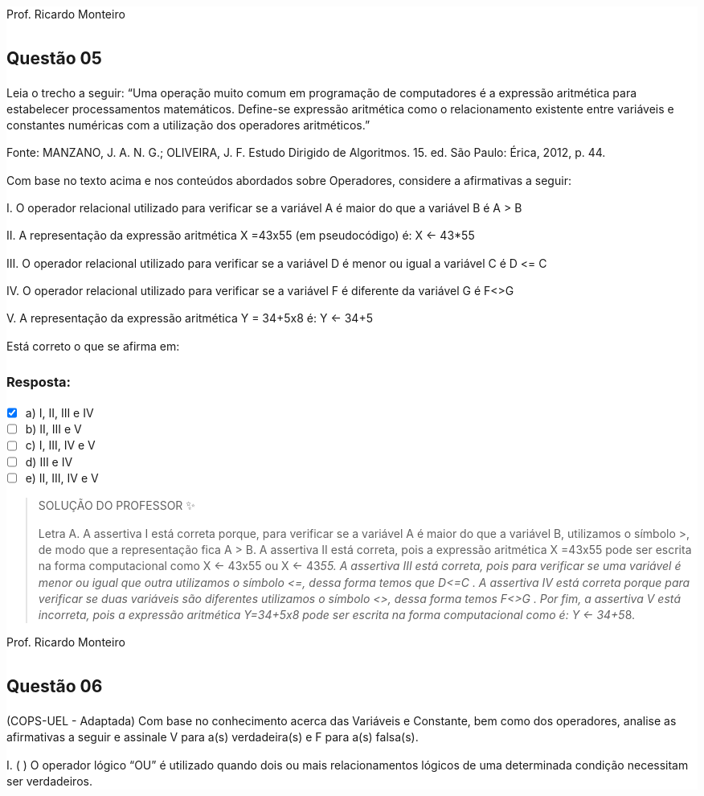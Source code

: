 Prof. Ricardo Monteiro


## Questão 05 
Leia o trecho a seguir:
“Uma operação muito comum em programação de computadores é a expressão aritmética para estabelecer processamentos matemáticos. Define-se expressão aritmética como o relacionamento existente entre variáveis e constantes numéricas com a utilização dos operadores aritméticos.”

Fonte: MANZANO, J. A. N. G.; OLIVEIRA, J. F. Estudo Dirigido de Algoritmos. 15. ed. São Paulo: Érica, 2012, p. 44.

Com base no texto acima e nos conteúdos abordados sobre Operadores, considere a afirmativas a seguir:

I. O operador relacional utilizado para verificar se a variável A é maior do que a variável B é A > B

II. A representação da expressão aritmética X =43x55 (em pseudocódigo) é: X <- 43*55

III. O operador relacional utilizado para verificar se a variável D é menor ou igual a variável C é D <= C

IV. O operador relacional utilizado para verificar se a variável F é diferente da variável G é F<>G

V. A representação da expressão aritmética Y = 34+5x8 é: Y <- 34+5

Está correto o que se afirma em:
### Resposta:
- [x] a) ​I, II, III e IV
- [ ] b) ​II, III e V
- [ ] c) ​I, III, IV e V
- [ ] d) ​III e IV
- [ ] e) ​II, III, IV e V

> SOLUÇÃO DO PROFESSOR ✨
>
> Letra A. A assertiva I está correta porque, para verificar se a variável A é maior do que a variável B, utilizamos o símbolo >, de modo que a representação fica A > B. A assertiva II está correta, pois a expressão aritmética X =43x55 pode ser escrita na forma computacional como X <- 43x55 ou X <- 43*55. A assertiva III está correta, pois para verificar se uma variável é menor ou igual que outra utilizamos o símbolo <=, dessa forma temos que D<=C . A assertiva IV está correta porque para verificar se duas variáveis são diferentes utilizamos o símbolo <>, dessa forma temos F<>G . Por fim, a assertiva V está incorreta, pois a expressão aritmética Y=34+5x8 pode ser escrita na forma computacional como é: Y <- 34+5*8.​

Prof. Ricardo Monteiro


## Questão 06 
(COPS-UEL - Adaptada) Com base no conhecimento acerca das Variáveis e Constante, bem como dos operadores, analise as afirmativas a seguir e assinale V para a(s) verdadeira(s) e F para a(s) falsa(s).

I. ( ) O operador lógico “OU” é utilizado quando dois ou mais relacionamentos lógicos de uma determinada condição necessitam ser verdadeiros.
